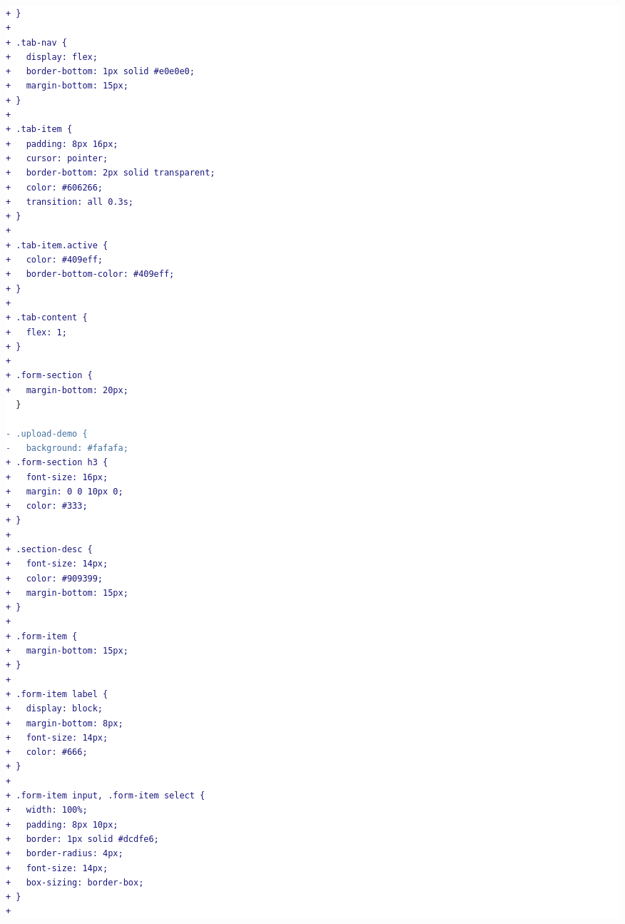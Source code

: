```diff
+ }
+ 
+ .tab-nav {
+   display: flex;
+   border-bottom: 1px solid #e0e0e0;
+   margin-bottom: 15px;
+ }
+ 
+ .tab-item {
+   padding: 8px 16px;
+   cursor: pointer;
+   border-bottom: 2px solid transparent;
+   color: #606266;
+   transition: all 0.3s;
+ }
+ 
+ .tab-item.active {
+   color: #409eff;
+   border-bottom-color: #409eff;
+ }
+ 
+ .tab-content {
+   flex: 1;
+ }
+ 
+ .form-section {
+   margin-bottom: 20px;
  }
  
- .upload-demo {
-   background: #fafafa;
+ .form-section h3 {
+   font-size: 16px;
+   margin: 0 0 10px 0;
+   color: #333;
+ }
+ 
+ .section-desc {
+   font-size: 14px;
+   color: #909399;
+   margin-bottom: 15px;
+ }
+ 
+ .form-item {
+   margin-bottom: 15px;
+ }
+ 
+ .form-item label {
+   display: block;
+   margin-bottom: 8px;
+   font-size: 14px;
+   color: #666;
+ }
+ 
+ .form-item input, .form-item select {
+   width: 100%;
+   padding: 8px 10px;
+   border: 1px solid #dcdfe6;
+   border-radius: 4px;
+   font-size: 14px;
+   box-sizing: border-box;
+ }
+ 
```